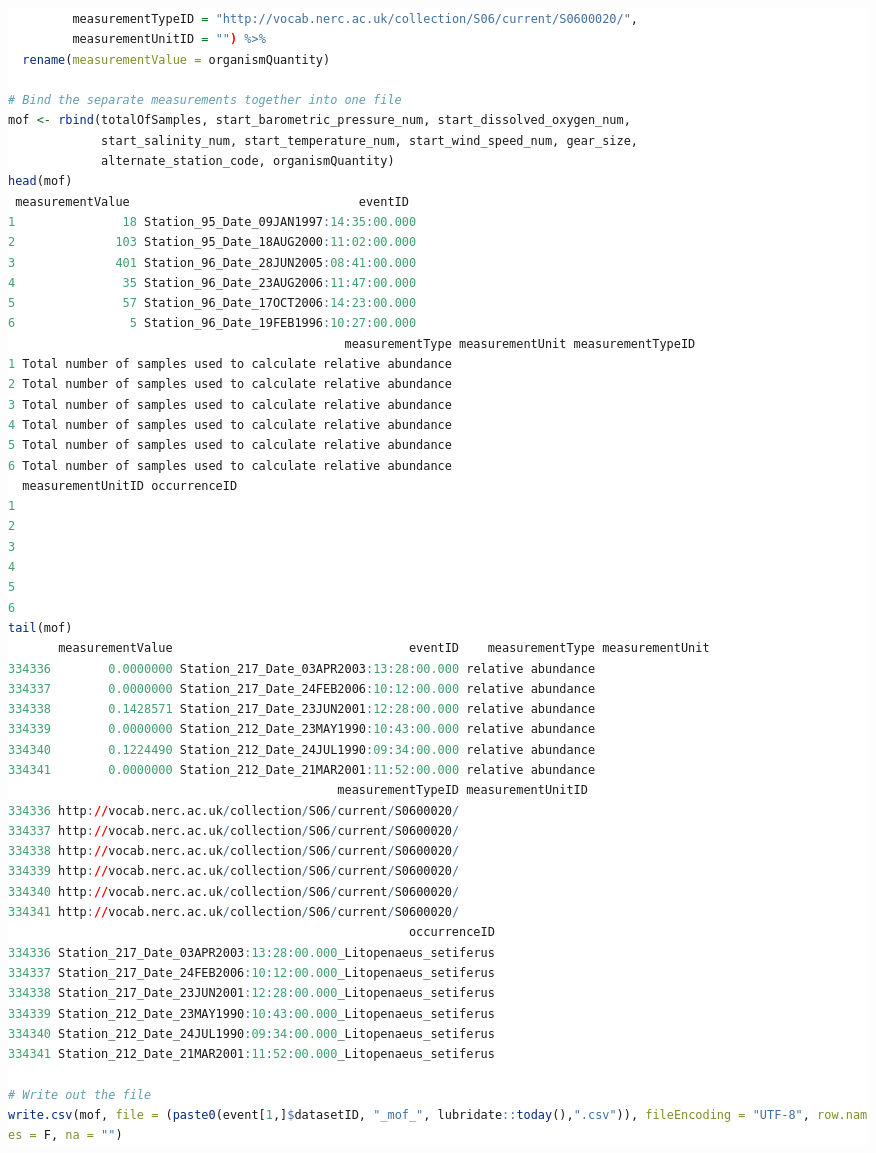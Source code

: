 ```r
         measurementTypeID = "http://vocab.nerc.ac.uk/collection/S06/current/S0600020/",
         measurementUnitID = "") %>%
  rename(measurementValue = organismQuantity)

# Bind the separate measurements together into one file  
mof <- rbind(totalOfSamples, start_barometric_pressure_num, start_dissolved_oxygen_num, 
             start_salinity_num, start_temperature_num, start_wind_speed_num, gear_size,
             alternate_station_code, organismQuantity)
head(mof)
 measurementValue                                eventID
1               18 Station_95_Date_09JAN1997:14:35:00.000
2              103 Station_95_Date_18AUG2000:11:02:00.000
3              401 Station_96_Date_28JUN2005:08:41:00.000
4               35 Station_96_Date_23AUG2006:11:47:00.000
5               57 Station_96_Date_17OCT2006:14:23:00.000
6                5 Station_96_Date_19FEB1996:10:27:00.000
                                               measurementType measurementUnit measurementTypeID
1 Total number of samples used to calculate relative abundance                                  
2 Total number of samples used to calculate relative abundance                                  
3 Total number of samples used to calculate relative abundance                                  
4 Total number of samples used to calculate relative abundance                                  
5 Total number of samples used to calculate relative abundance                                  
6 Total number of samples used to calculate relative abundance                                  
  measurementUnitID occurrenceID
1                               
2                               
3                               
4                               
5                               
6                               
tail(mof)
       measurementValue                                 eventID    measurementType measurementUnit
334336        0.0000000 Station_217_Date_03APR2003:13:28:00.000 relative abundance                
334337        0.0000000 Station_217_Date_24FEB2006:10:12:00.000 relative abundance                
334338        0.1428571 Station_217_Date_23JUN2001:12:28:00.000 relative abundance                
334339        0.0000000 Station_212_Date_23MAY1990:10:43:00.000 relative abundance                
334340        0.1224490 Station_212_Date_24JUL1990:09:34:00.000 relative abundance                
334341        0.0000000 Station_212_Date_21MAR2001:11:52:00.000 relative abundance                
                                              measurementTypeID measurementUnitID
334336 http://vocab.nerc.ac.uk/collection/S06/current/S0600020/                  
334337 http://vocab.nerc.ac.uk/collection/S06/current/S0600020/                  
334338 http://vocab.nerc.ac.uk/collection/S06/current/S0600020/                  
334339 http://vocab.nerc.ac.uk/collection/S06/current/S0600020/                  
334340 http://vocab.nerc.ac.uk/collection/S06/current/S0600020/                  
334341 http://vocab.nerc.ac.uk/collection/S06/current/S0600020/                  
                                                        occurrenceID
334336 Station_217_Date_03APR2003:13:28:00.000_Litopenaeus_setiferus
334337 Station_217_Date_24FEB2006:10:12:00.000_Litopenaeus_setiferus
334338 Station_217_Date_23JUN2001:12:28:00.000_Litopenaeus_setiferus
334339 Station_212_Date_23MAY1990:10:43:00.000_Litopenaeus_setiferus
334340 Station_212_Date_24JUL1990:09:34:00.000_Litopenaeus_setiferus
334341 Station_212_Date_21MAR2001:11:52:00.000_Litopenaeus_setiferus

# Write out the file
write.csv(mof, file = (paste0(event[1,]$datasetID, "_mof_", lubridate::today(),".csv")), fileEncoding = "UTF-8", row.names = F, na = "")
```
